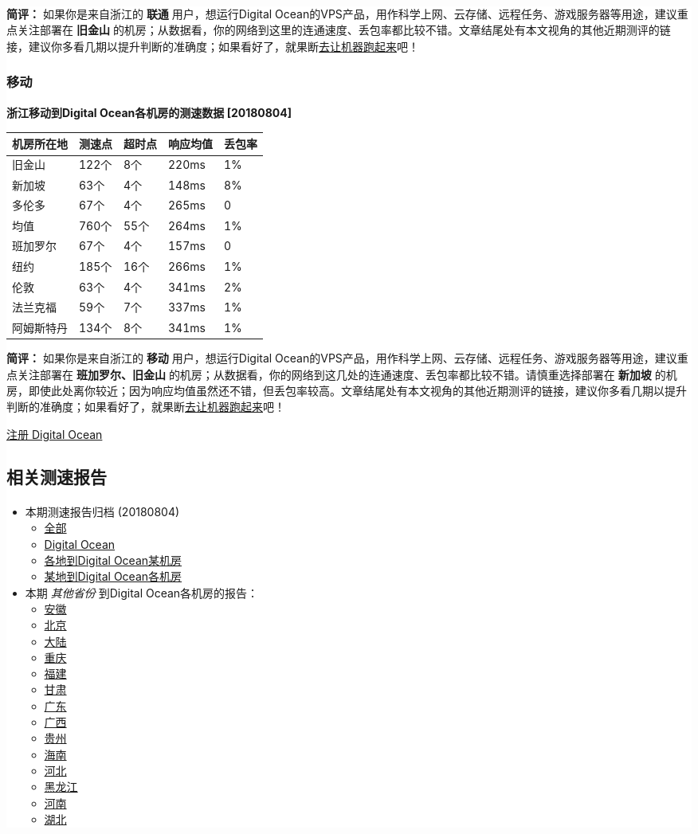 **简评：** 如果你是来自浙江的 **联通** 用户，想运行Digital Ocean的VPS产品，用作科学上网、云存储、远程任务、游戏服务器等用途，建议重点关注部署在 **旧金山** 的机房；从数据看，你的网络到这里的连通速度、丢包率都比较不错。文章结尾处有本文视角的其他近期测评的链接，建议你多看几期以提升判断的准确度；如果看好了，就果断[去让机器跑起来](https://vps123.top/go/do/_4)吧！

### 移动

**浙江移动到Digital Ocean各机房的测速数据 [20180804]**

机房所在地 | 测速点 | 超时点 | 响应均值 | 丢包率  
---|---|---|---|---  
旧金山 | 122个 | 8个 | 220ms | 1%  
新加坡 | 63个 | 4个 | 148ms | 8%  
多伦多 | 67个 | 4个 | 265ms | 0  
均值 | 760个 | 55个 | 264ms | 1%  
班加罗尔 | 67个 | 4个 | 157ms | 0  
纽约 | 185个 | 16个 | 266ms | 1%  
伦敦 | 63个 | 4个 | 341ms | 2%  
法兰克福 | 59个 | 7个 | 337ms | 1%  
阿姆斯特丹 | 134个 | 8个 | 341ms | 1%  
  
**简评：** 如果你是来自浙江的 **移动** 用户，想运行Digital Ocean的VPS产品，用作科学上网、云存储、远程任务、游戏服务器等用途，建议重点关注部署在 **班加罗尔、旧金山** 的机房；从数据看，你的网络到这几处的连通速度、丢包率都比较不错。请慎重选择部署在 **新加坡** 的机房，即使此处离你较近；因为响应均值虽然还不错，但丢包率较高。文章结尾处有本文视角的其他近期测评的链接，建议你多看几期以提升判断的准确度；如果看好了，就果断[去让机器跑起来](https://vps123.top/go/do/_5)吧！

[注册 Digital Ocean](https://vps123.top/go/do/_btn2)

## 相关测速报告

  * 本期测速报告归档 (20180804) 
    * [全部](https://vps123.top/pingtests/20180804 "本期各VPS提供商全部测速报告")
    * [Digital Ocean](https://vps123.top/pingtests/idc-digitalocean/20180804 "本期Digital Ocean的全部测速报告")
    * [各地到Digital Ocean某机房](https://vps123.top/pingtests/idc-digitalocean/isp-global/20180804 "以Digital Ocean某机房为关注对象的视角，横向比较大陆各省份、海外各国家地区")
    * [某地到Digital Ocean各机房](https://vps123.top/pingtests/idc-digitalocean/facility-all/20180804 "以大陆某省份为关注对象的视角，横向比较Digital Ocean各机房")
  * 本期 _其他省份_ 到Digital Ocean各机房的报告： 
    * [安徽](/digitalocean/isp/anhui/20180804-digitalocean-isp-anhui.md "安徽到Digital Ocean各机房的Ping测试 20180804")
    * [北京](/digitalocean/isp/beijing/20180804-digitalocean-isp-beijing.md "北京到Digital Ocean各机房的Ping测试 20180804")
    * [大陆](/digitalocean/isp/china/20180804-digitalocean-isp-china.md "大陆到Digital Ocean各机房的Ping测试 20180804")
    * [重庆](/digitalocean/isp/chongqing/20180804-digitalocean-isp-chongqing.md "重庆到Digital Ocean各机房的Ping测试 20180804")
    * [福建](/digitalocean/isp/fujian/20180804-digitalocean-isp-fujian.md "福建到Digital Ocean各机房的Ping测试 20180804")
    * [甘肃](/digitalocean/isp/gansu/20180804-digitalocean-isp-gansu.md "甘肃到Digital Ocean各机房的Ping测试 20180804")
    * [广东](/digitalocean/isp/guangdong/20180804-digitalocean-isp-guangdong.md "广东到Digital Ocean各机房的Ping测试 20180804")
    * [广西](/digitalocean/isp/guangxi/20180804-digitalocean-isp-guangxi.md "广西到Digital Ocean各机房的Ping测试 20180804")
    * [贵州](/digitalocean/isp/guizhou/20180804-digitalocean-isp-guizhou.md "贵州到Digital Ocean各机房的Ping测试 20180804")
    * [海南](/digitalocean/isp/hainan/20180804-digitalocean-isp-hainan.md "海南到Digital Ocean各机房的Ping测试 20180804")
    * [河北](/digitalocean/isp/hebei/20180804-digitalocean-isp-hebei.md "河北到Digital Ocean各机房的Ping测试 20180804")
    * [黑龙江](/digitalocean/isp/heilongjiang/20180804-digitalocean-isp-heilongjiang.md "黑龙江到Digital Ocean各机房的Ping测试 20180804")
    * [河南](/digitalocean/isp/henan/20180804-digitalocean-isp-henan.md "河南到Digital Ocean各机房的Ping测试 20180804")
    * [湖北](/digitalocean/isp/hubei/20180804-digitalocean-isp-hubei.md "湖北到Digital Ocean各机房的Ping测试 20180804")